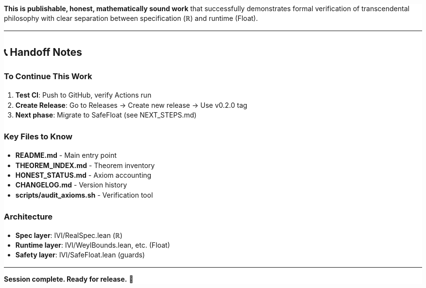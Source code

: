 **This is publishable, honest, mathematically sound work** that successfully demonstrates formal verification of transcendental philosophy with clear separation between specification (ℝ) and runtime (Float).

---

## 📞 Handoff Notes

### To Continue This Work

1. **Test CI**: Push to GitHub, verify Actions run
2. **Create Release**: Go to Releases → Create new release → Use v0.2.0 tag
3. **Next phase**: Migrate to SafeFloat (see NEXT_STEPS.md)

### Key Files to Know
- **README.md** - Main entry point
- **THEOREM_INDEX.md** - Theorem inventory
- **HONEST_STATUS.md** - Axiom accounting
- **CHANGELOG.md** - Version history
- **scripts/audit_axioms.sh** - Verification tool

### Architecture
- **Spec layer**: IVI/RealSpec.lean (ℝ)
- **Runtime layer**: IVI/WeylBounds.lean, etc. (Float)
- **Safety layer**: IVI/SafeFloat.lean (guards)

---

**Session complete. Ready for release.** 🚀
